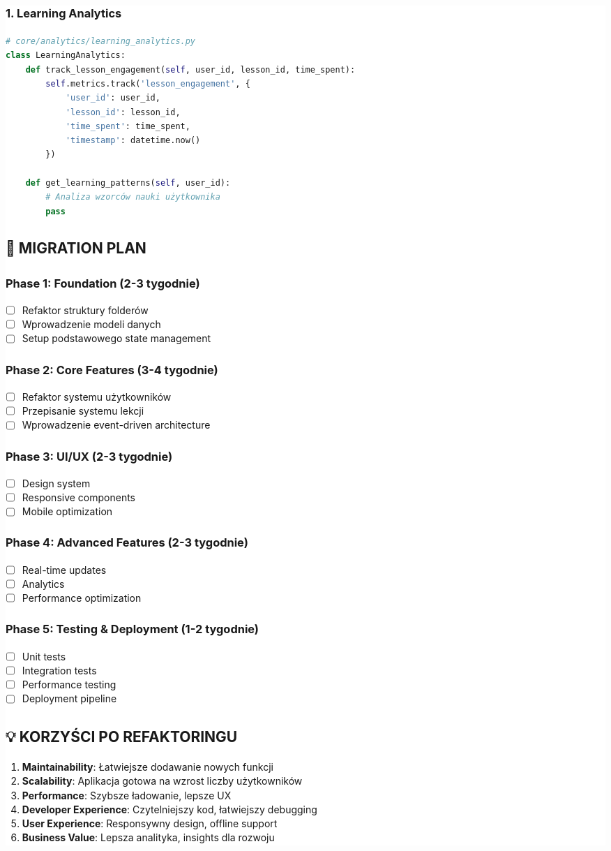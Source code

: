 ### 1. **Learning Analytics**
```python
# core/analytics/learning_analytics.py
class LearningAnalytics:
    def track_lesson_engagement(self, user_id, lesson_id, time_spent):
        self.metrics.track('lesson_engagement', {
            'user_id': user_id,
            'lesson_id': lesson_id,
            'time_spent': time_spent,
            'timestamp': datetime.now()
        })
    
    def get_learning_patterns(self, user_id):
        # Analiza wzorców nauki użytkownika
        pass
```

## 🔄 **MIGRATION PLAN**

### Phase 1: Foundation (2-3 tygodnie)
- [ ] Refaktor struktury folderów
- [ ] Wprowadzenie modeli danych
- [ ] Setup podstawowego state management

### Phase 2: Core Features (3-4 tygodnie)
- [ ] Refaktor systemu użytkowników
- [ ] Przepisanie systemu lekcji
- [ ] Wprowadzenie event-driven architecture

### Phase 3: UI/UX (2-3 tygodnie)
- [ ] Design system
- [ ] Responsive components
- [ ] Mobile optimization

### Phase 4: Advanced Features (2-3 tygodnie)
- [ ] Real-time updates
- [ ] Analytics
- [ ] Performance optimization

### Phase 5: Testing & Deployment (1-2 tygodnie)
- [ ] Unit tests
- [ ] Integration tests
- [ ] Performance testing
- [ ] Deployment pipeline

## 💡 **KORZYŚCI PO REFAKTORINGU**

1. **Maintainability**: Łatwiejsze dodawanie nowych funkcji
2. **Scalability**: Aplikacja gotowa na wzrost liczby użytkowników
3. **Performance**: Szybsze ładowanie, lepsze UX
4. **Developer Experience**: Czytelniejszy kod, łatwiejszy debugging
5. **User Experience**: Responsywny design, offline support
6. **Business Value**: Lepsza analityka, insights dla rozwoju
